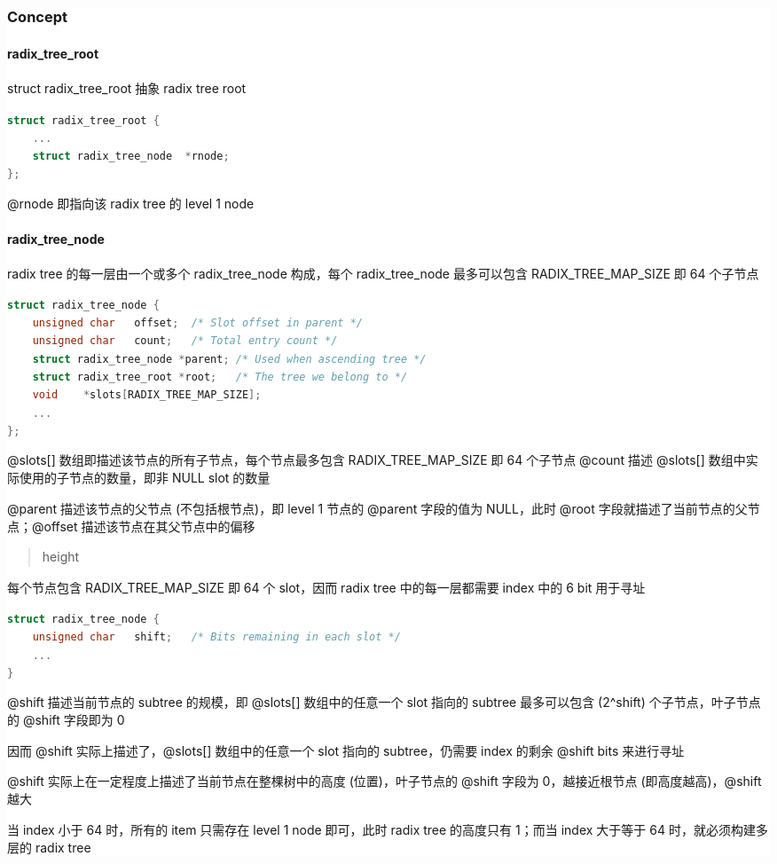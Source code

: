 
### Concept

#### radix_tree_root

struct radix_tree_root 抽象 radix tree root

```c
struct radix_tree_root {
	...
	struct radix_tree_node	*rnode;
};
```

@rnode 即指向该 radix tree 的 level 1 node


#### radix_tree_node

radix tree 的每一层由一个或多个 radix_tree_node 构成，每个 radix_tree_node 最多可以包含 RADIX_TREE_MAP_SIZE 即 64 个子节点

```c
struct radix_tree_node {
	unsigned char	offset;	 /* Slot offset in parent */
	unsigned char	count;	 /* Total entry count */
	struct radix_tree_node *parent; /* Used when ascending tree */
	struct radix_tree_root *root;   /* The tree we belong to */
	void	*slots[RADIX_TREE_MAP_SIZE];
	...
};
```

@slots[] 数组即描述该节点的所有子节点，每个节点最多包含 RADIX_TREE_MAP_SIZE 即 64 个子节点
@count 描述 @slots[] 数组中实际使用的子节点的数量，即非 NULL slot 的数量

@parent 描述该节点的父节点 (不包括根节点)，即 level 1 节点的 @parent 字段的值为 NULL，此时 @root 字段就描述了当前节点的父节点；@offset 描述该节点在其父节点中的偏移


> height

每个节点包含 RADIX_TREE_MAP_SIZE 即 64 个 slot，因而 radix tree 中的每一层都需要 index 中的 6 bit 用于寻址

```c
struct radix_tree_node {
	unsigned char	shift;	 /* Bits remaining in each slot */
	...
}
```

@shift 描述当前节点的 subtree 的规模，即 @slots[] 数组中的任意一个 slot 指向的 subtree 最多可以包含 (2^shift) 个子节点，叶子节点的 @shift 字段即为 0

因而 @shift 实际上描述了，@slots[] 数组中的任意一个 slot 指向的 subtree，仍需要 index 的剩余 @shift bits 来进行寻址

@shift 实际上在一定程度上描述了当前节点在整棵树中的高度 (位置)，叶子节点的 @shift 字段为 0，越接近根节点 (即高度越高)，@shift 越大


当 index 小于 64 时，所有的 item 只需存在 level 1 node 即可，此时 radix tree 的高度只有 1；而当 index 大于等于 64 时，就必须构建多层的 radix tree
